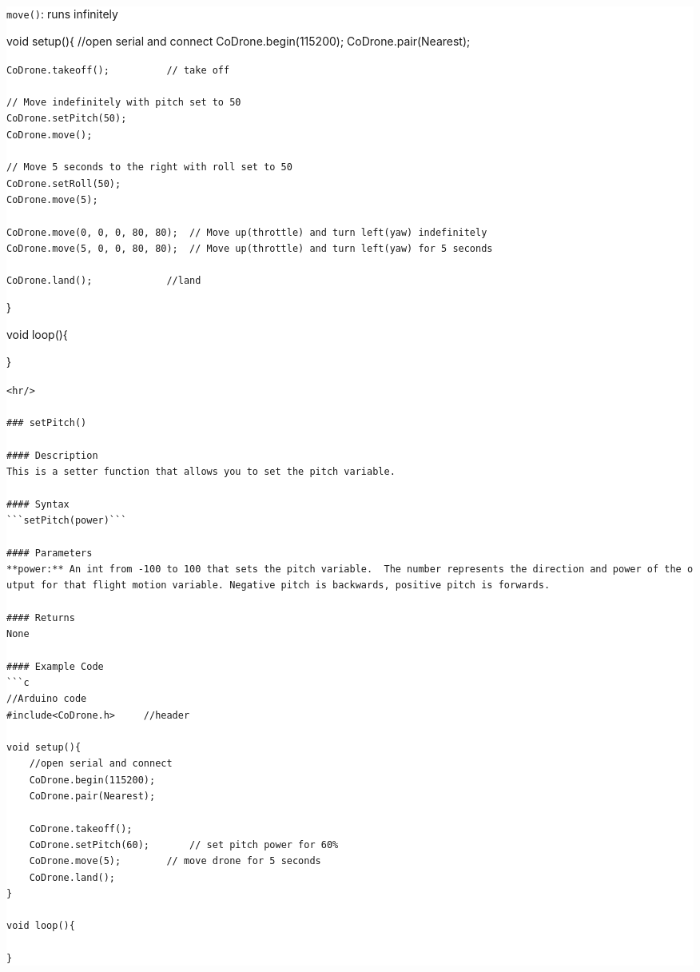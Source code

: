 ```move()```: runs infinitely<br />

void setup(){
    //open serial and connect
    CoDrone.begin(115200);
    CoDrone.pair(Nearest);

    CoDrone.takeoff();          // take off

    // Move indefinitely with pitch set to 50
    CoDrone.setPitch(50);
    CoDrone.move();

    // Move 5 seconds to the right with roll set to 50
    CoDrone.setRoll(50);
    CoDrone.move(5);

    CoDrone.move(0, 0, 0, 80, 80);  // Move up(throttle) and turn left(yaw) indefinitely
    CoDrone.move(5, 0, 0, 80, 80);  // Move up(throttle) and turn left(yaw) for 5 seconds

    CoDrone.land();             //land
}

void loop(){

}
```
<hr/>

### setPitch()

#### Description
This is a setter function that allows you to set the pitch variable.

#### Syntax
```setPitch(power)```

#### Parameters
**power:** An int from -100 to 100 that sets the pitch variable.  The number represents the direction and power of the output for that flight motion variable. Negative pitch is backwards, positive pitch is forwards.

#### Returns
None

#### Example Code
```c
//Arduino code
#include<CoDrone.h>     //header

void setup(){
    //open serial and connect
    CoDrone.begin(115200);
    CoDrone.pair(Nearest);

    CoDrone.takeoff();
    CoDrone.setPitch(60);       // set pitch power for 60%
    CoDrone.move(5);        // move drone for 5 seconds
    CoDrone.land();
}

void loop(){

}	
```
